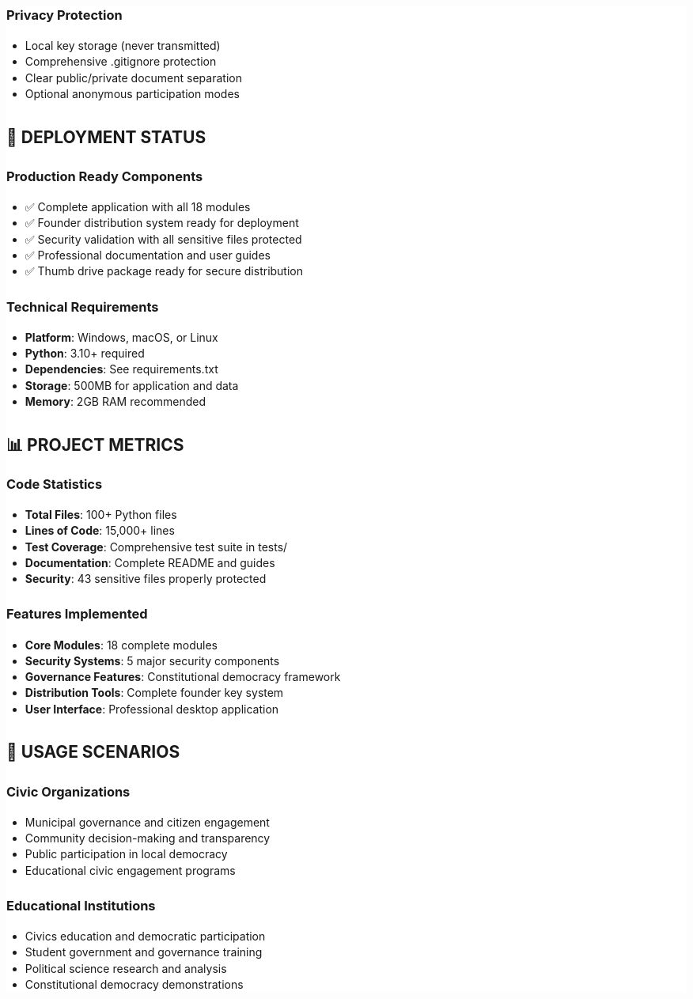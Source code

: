 ### **Privacy Protection**
- Local key storage (never transmitted)
- Comprehensive .gitignore protection
- Clear public/private document separation
- Optional anonymous participation modes

## 🚀 **DEPLOYMENT STATUS**

### **Production Ready Components**
- ✅ Complete application with all 18 modules
- ✅ Founder distribution system ready for deployment
- ✅ Security validation with all sensitive files protected
- ✅ Professional documentation and user guides
- ✅ Thumb drive package ready for secure distribution

### **Technical Requirements**
- **Platform**: Windows, macOS, or Linux
- **Python**: 3.10+ required
- **Dependencies**: See requirements.txt
- **Storage**: 500MB for application and data
- **Memory**: 2GB RAM recommended

## 📊 **PROJECT METRICS**

### **Code Statistics**
- **Total Files**: 100+ Python files
- **Lines of Code**: 15,000+ lines
- **Test Coverage**: Comprehensive test suite in tests/
- **Documentation**: Complete README and guides
- **Security**: 43 sensitive files properly protected

### **Features Implemented**
- **Core Modules**: 18 complete modules
- **Security Systems**: 5 major security components
- **Governance Features**: Constitutional democracy framework
- **Distribution Tools**: Complete founder key system
- **User Interface**: Professional desktop application

## 🎯 **USAGE SCENARIOS**

### **Civic Organizations**
- Municipal governance and citizen engagement
- Community decision-making and transparency
- Public participation in local democracy
- Educational civic engagement programs

### **Educational Institutions**
- Civics education and democratic participation
- Student government and governance training
- Political science research and analysis
- Constitutional democracy demonstrations
